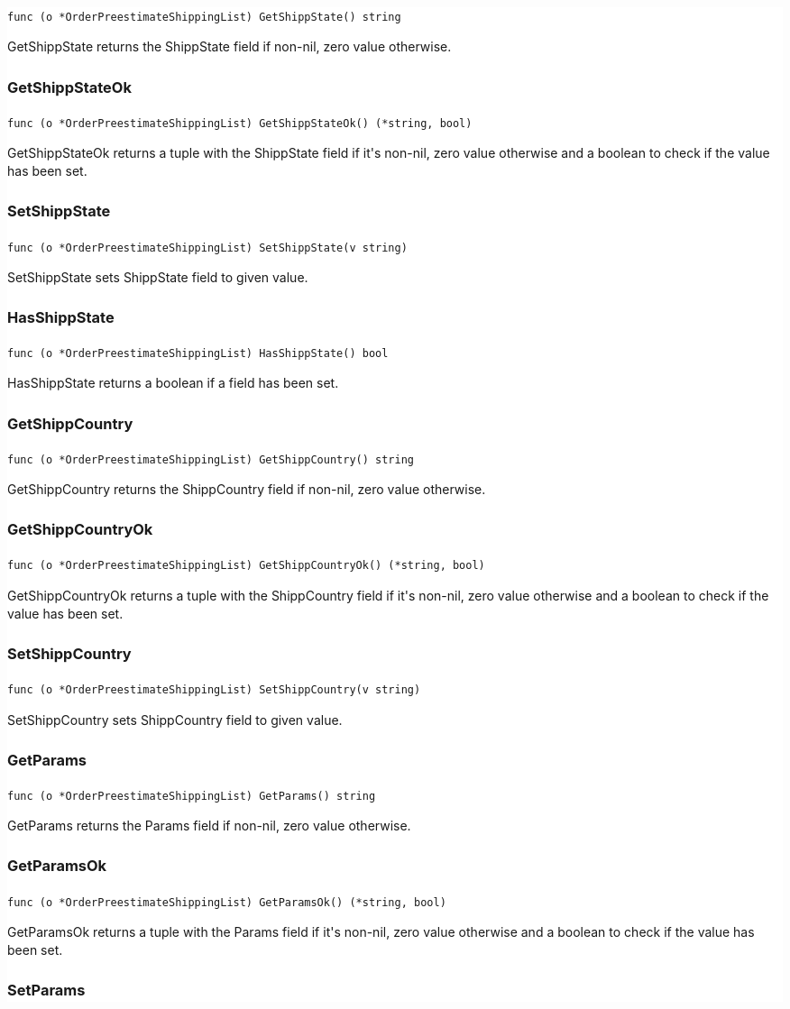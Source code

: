 `func (o *OrderPreestimateShippingList) GetShippState() string`

GetShippState returns the ShippState field if non-nil, zero value otherwise.

### GetShippStateOk

`func (o *OrderPreestimateShippingList) GetShippStateOk() (*string, bool)`

GetShippStateOk returns a tuple with the ShippState field if it's non-nil, zero value otherwise
and a boolean to check if the value has been set.

### SetShippState

`func (o *OrderPreestimateShippingList) SetShippState(v string)`

SetShippState sets ShippState field to given value.

### HasShippState

`func (o *OrderPreestimateShippingList) HasShippState() bool`

HasShippState returns a boolean if a field has been set.

### GetShippCountry

`func (o *OrderPreestimateShippingList) GetShippCountry() string`

GetShippCountry returns the ShippCountry field if non-nil, zero value otherwise.

### GetShippCountryOk

`func (o *OrderPreestimateShippingList) GetShippCountryOk() (*string, bool)`

GetShippCountryOk returns a tuple with the ShippCountry field if it's non-nil, zero value otherwise
and a boolean to check if the value has been set.

### SetShippCountry

`func (o *OrderPreestimateShippingList) SetShippCountry(v string)`

SetShippCountry sets ShippCountry field to given value.


### GetParams

`func (o *OrderPreestimateShippingList) GetParams() string`

GetParams returns the Params field if non-nil, zero value otherwise.

### GetParamsOk

`func (o *OrderPreestimateShippingList) GetParamsOk() (*string, bool)`

GetParamsOk returns a tuple with the Params field if it's non-nil, zero value otherwise
and a boolean to check if the value has been set.

### SetParams
